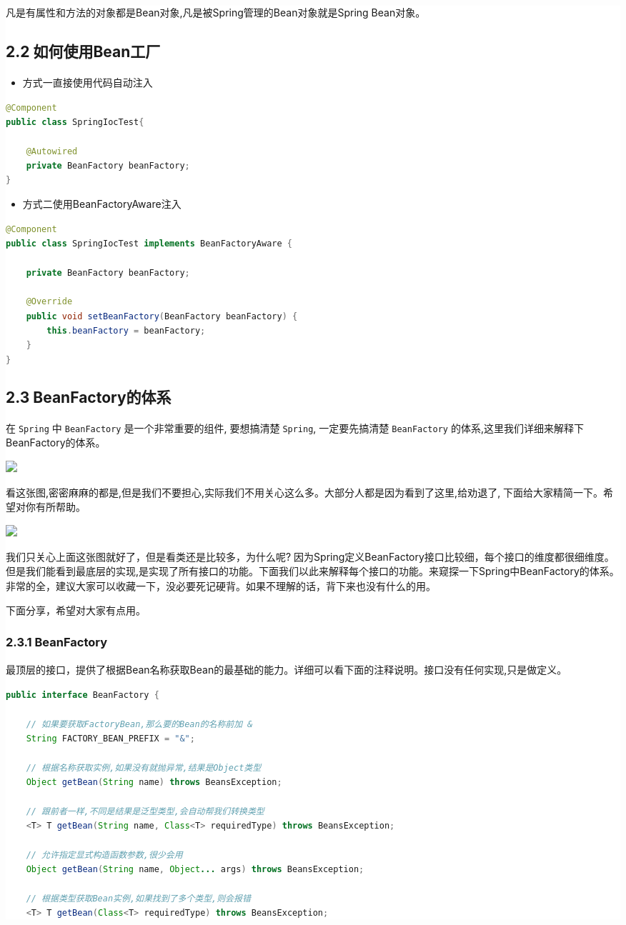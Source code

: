 凡是有属性和方法的对象都是Bean对象,凡是被Spring管理的Bean对象就是Spring Bean对象。


## 2.2 如何使用Bean工厂

- 方式一直接使用代码自动注入

```java
@Component
public class SpringIocTest{

    @Autowired
    private BeanFactory beanFactory;
}    
```

- 方式二使用BeanFactoryAware注入

```java
@Component
public class SpringIocTest implements BeanFactoryAware {

    private BeanFactory beanFactory;

    @Override
    public void setBeanFactory(BeanFactory beanFactory) {
        this.beanFactory = beanFactory;
    }
}    
```

## 2.3 BeanFactory的体系

在 `Spring` 中 `BeanFactory` 是一个非常重要的组件, 要想搞清楚 `Spring`, 一定要先搞清楚 `BeanFactory`
的体系,这里我们详细来解释下 BeanFactory的体系。

![](https://img.springlearn.cn/blog/13a8f0f36ab6b4da0b1e678c5365ef4e.png)

看这张图,密密麻麻的都是,但是我们不要担心,实际我们不用关心这么多。大部分人都是因为看到了这里,给劝退了, 下面给大家精简一下。希望对你有所帮助。

![](https://img.springlearn.cn/blog/2e34a842a68200398d70b8d6c0283c17.png)

我们只关心上面这张图就好了，但是看类还是比较多，为什么呢? 因为Spring定义BeanFactory接口比较细，每个接口的维度都很细维度。但是我们能看到最底层的实现,是实现了所有接口的功能。下面我们以此来解释每个接口的功能。来窥探一下Spring中BeanFactory的体系。非常的全，建议大家可以收藏一下，没必要死记硬背。如果不理解的话，背下来也没有什么的用。

下面分享，希望对大家有点用。

### 2.3.1 BeanFactory

最顶层的接口，提供了根据Bean名称获取Bean的最基础的能力。详细可以看下面的注释说明。接口没有任何实现,只是做定义。

```java
public interface BeanFactory {

	// 如果要获取FactoryBean,那么要的Bean的名称前加 &
	String FACTORY_BEAN_PREFIX = "&";

	// 根据名称获取实例,如果没有就抛异常,结果是Object类型
	Object getBean(String name) throws BeansException;

	// 跟前者一样,不同是结果是泛型类型,会自动帮我们转换类型
	<T> T getBean(String name, Class<T> requiredType) throws BeansException;

	// 允许指定显式构造函数参数,很少会用
	Object getBean(String name, Object... args) throws BeansException;

	// 根据类型获取Bean实例,如果找到了多个类型,则会报错
	<T> T getBean(Class<T> requiredType) throws BeansException;
```
